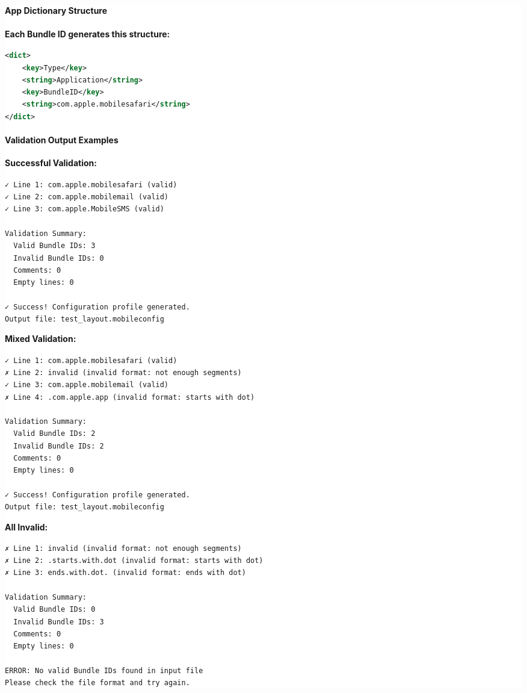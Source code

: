 #### App Dictionary Structure
**Each Bundle ID generates this structure:**
```xml
<dict>
    <key>Type</key>
    <string>Application</string>
    <key>BundleID</key>
    <string>com.apple.mobilesafari</string>
</dict>
```

#### Validation Output Examples

**Successful Validation:**
```
✓ Line 1: com.apple.mobilesafari (valid)
✓ Line 2: com.apple.mobilemail (valid)
✓ Line 3: com.apple.MobileSMS (valid)

Validation Summary:
  Valid Bundle IDs: 3
  Invalid Bundle IDs: 0
  Comments: 0
  Empty lines: 0

✓ Success! Configuration profile generated.
Output file: test_layout.mobileconfig
```

**Mixed Validation:**
```
✓ Line 1: com.apple.mobilesafari (valid)
✗ Line 2: invalid (invalid format: not enough segments)
✓ Line 3: com.apple.mobilemail (valid)
✗ Line 4: .com.apple.app (invalid format: starts with dot)

Validation Summary:
  Valid Bundle IDs: 2
  Invalid Bundle IDs: 2
  Comments: 0
  Empty lines: 0

✓ Success! Configuration profile generated.
Output file: test_layout.mobileconfig
```

**All Invalid:**
```
✗ Line 1: invalid (invalid format: not enough segments)
✗ Line 2: .starts.with.dot (invalid format: starts with dot)
✗ Line 3: ends.with.dot. (invalid format: ends with dot)

Validation Summary:
  Valid Bundle IDs: 0
  Invalid Bundle IDs: 3
  Comments: 0
  Empty lines: 0

ERROR: No valid Bundle IDs found in input file
Please check the file format and try again.
```
